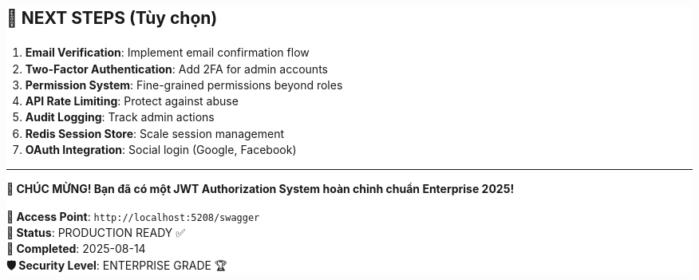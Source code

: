 ## 🚀 NEXT STEPS (Tùy chọn)

1. **Email Verification**: Implement email confirmation flow
2. **Two-Factor Authentication**: Add 2FA for admin accounts  
3. **Permission System**: Fine-grained permissions beyond roles
4. **API Rate Limiting**: Protect against abuse
5. **Audit Logging**: Track admin actions
6. **Redis Session Store**: Scale session management
7. **OAuth Integration**: Social login (Google, Facebook)

---

**🎊 CHÚC MỪNG! Bạn đã có một JWT Authorization System hoàn chỉnh chuẩn Enterprise 2025!**

**📱 Access Point**: `http://localhost:5208/swagger`  
**🔐 Status**: PRODUCTION READY ✅  
**📅 Completed**: 2025-08-14  
**🛡️ Security Level**: ENTERPRISE GRADE 🏆
